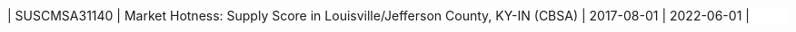 | SUSCMSA31140              | Market Hotness: Supply Score in Louisville/Jefferson County, KY-IN (CBSA)                                                                                               | 2017-08-01          | 2022-06-01        |